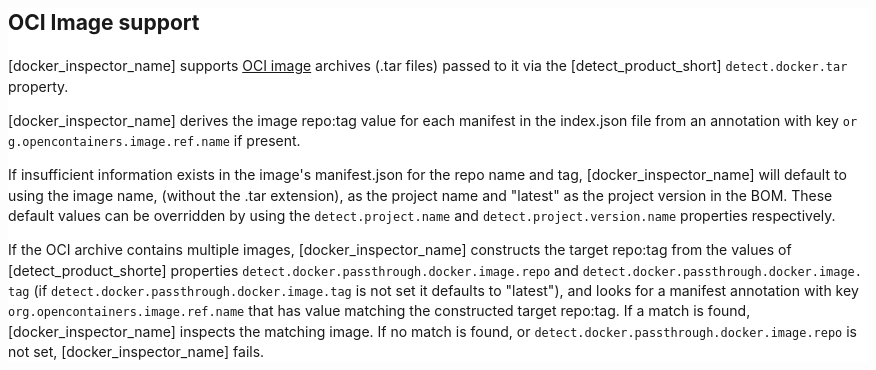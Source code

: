 ## OCI Image support

[docker_inspector_name] supports [OCI image](https://github.com/opencontainers/image-spec/blob/main/spec.md) archives (.tar files)
passed to it via the [detect_product_short] `detect.docker.tar` property.

[docker_inspector_name] derives the image repo:tag value for each manifest in the index.json file from an
annotation with key `org.opencontainers.image.ref.name` if present.

If insufficient information exists in the image's manifest.json for the repo name and tag, [docker_inspector_name] will default to using the image name, (without the .tar extension), as the project name and "latest" as the project version in the BOM. These default values can be overridden by using the `detect.project.name` and `detect.project.version.name` properties respectively.

If the OCI archive contains multiple images, [docker_inspector_name] constructs the target repo:tag from the values of [detect_product_shorte] properties `detect.docker.passthrough.docker.image.repo`
and `detect.docker.passthrough.docker.image.tag` (if `detect.docker.passthrough.docker.image.tag` is not set it defaults to "latest"), and looks for a manifest annotation with key `org.opencontainers.image.ref.name`
that has value matching the constructed target repo:tag. If a match is found, [docker_inspector_name] inspects the matching image. If no match is found, or `detect.docker.passthrough.docker.image.repo`
is not set, [docker_inspector_name] fails.
